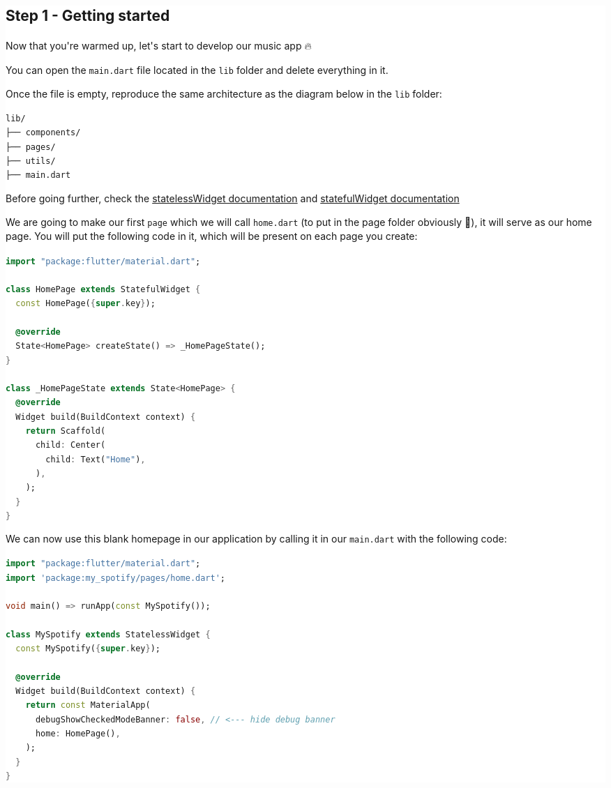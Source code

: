 ## Step 1 - Getting started

Now that you're warmed up, let's start to develop our music app 🔥

You can open the `main.dart` file located in the `lib` folder and delete everything in it.

Once the file is empty, reproduce the same architecture as the diagram below in the `lib` folder:

```
lib/
├── components/
├── pages/
├── utils/
├── main.dart
```

Before going further, check the [statelessWidget documentation](https://api.flutter.dev/flutter/widgets/StatelessWidget-class.html#widgets.StatelessWidget.1) and [statefulWidget documentation](https://api.flutter.dev/flutter/widgets/StatefulWidget-class.html#widgets.StatefulWidget.1)

We are going to make our first `page` which we will call `home.dart` (to put in the page folder obviously 🙂), it will serve as our home page.
You will put the following code in it, which will be present on each page you create:

```dart
import "package:flutter/material.dart";

class HomePage extends StatefulWidget {
  const HomePage({super.key});

  @override
  State<HomePage> createState() => _HomePageState();
}

class _HomePageState extends State<HomePage> {
  @override
  Widget build(BuildContext context) {
    return Scaffold(
      child: Center(
        child: Text("Home"),
      ),
    );
  }
}
```

We can now use this blank homepage in our application by calling it in our `main.dart` with the following code:

```dart
import "package:flutter/material.dart";
import 'package:my_spotify/pages/home.dart';

void main() => runApp(const MySpotify());

class MySpotify extends StatelessWidget {
  const MySpotify({super.key});

  @override
  Widget build(BuildContext context) {
    return const MaterialApp(
      debugShowCheckedModeBanner: false, // <--- hide debug banner
      home: HomePage(),
    );
  }
}
```
